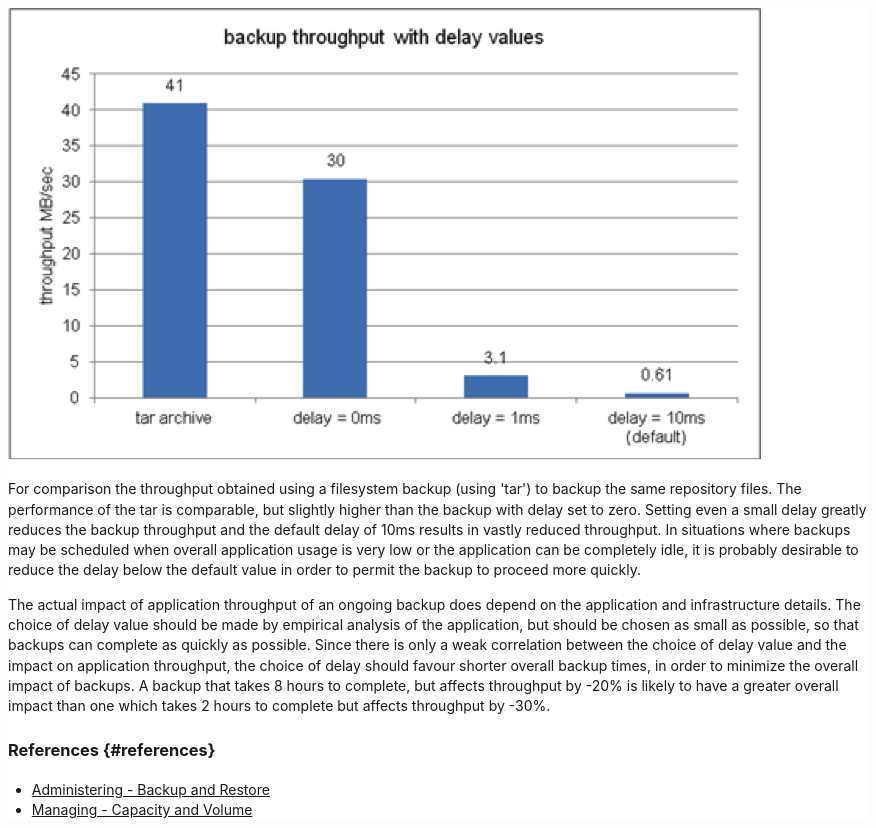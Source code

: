 ![](assets/chlimage_1-83.png)

For comparison the throughput obtained using a filesystem backup (using 'tar') to backup the same repository files. The performance of the tar is comparable, but slightly higher than the backup with delay set to zero. Setting even a small delay greatly reduces the backup throughput and the default delay of 10ms results in vastly reduced throughput. In situations where backups may be scheduled when overall application usage is very low or the application can be completely idle, it is probably desirable to reduce the delay below the default value in order to permit the backup to proceed more quickly.

The actual impact of application throughput of an ongoing backup does depend on the application and infrastructure details. The choice of delay value should be made by empirical analysis of the application, but should be chosen as small as possible, so that backups can complete as quickly as possible. Since there is only a weak correlation between the choice of delay value and the impact on application throughput, the choice of delay should favour shorter overall backup times, in order to minimize the overall impact of backups. A backup that takes 8 hours to complete, but affects throughput by -20% is likely to have a greater overall impact than one which takes 2 hours to complete but affects throughput by -30%.

### References {#references}

* [Administering - Backup and Restore](/help/sites-administering/backup-and-restore.md)
* [Managing - Capacity and Volume](/help/managing/best-practices-further-reference.md#capacity-and-volume)

